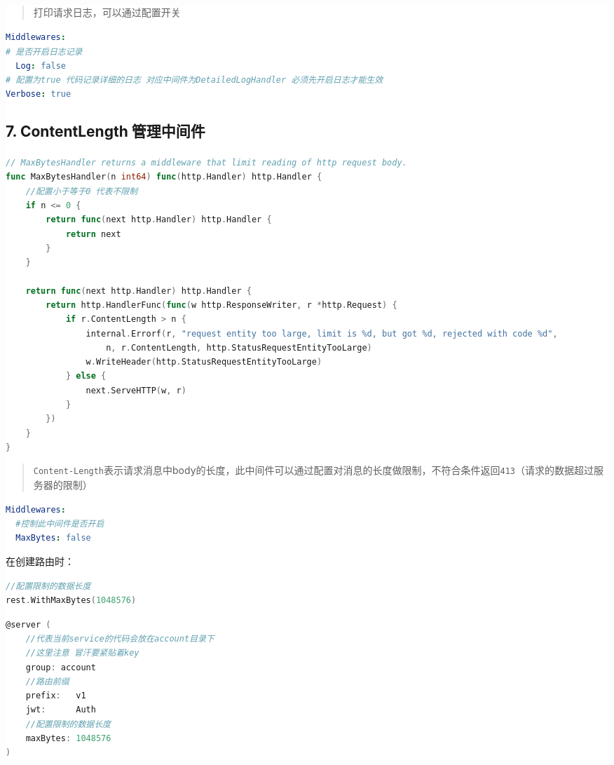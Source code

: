 > 打印请求日志，可以通过配置开关

```yaml
Middlewares:
# 是否开启日志记录
  Log: false
# 配置为true 代码记录详细的日志 对应中间件为DetailedLogHandler 必须先开启日志才能生效
Verbose: true
```

## 7. ContentLength 管理中间件

```go
// MaxBytesHandler returns a middleware that limit reading of http request body.
func MaxBytesHandler(n int64) func(http.Handler) http.Handler {
    //配置小于等于0 代表不限制
	if n <= 0 {
		return func(next http.Handler) http.Handler {
			return next
		}
	}

	return func(next http.Handler) http.Handler {
		return http.HandlerFunc(func(w http.ResponseWriter, r *http.Request) {
			if r.ContentLength > n {
				internal.Errorf(r, "request entity too large, limit is %d, but got %d, rejected with code %d",
					n, r.ContentLength, http.StatusRequestEntityTooLarge)
				w.WriteHeader(http.StatusRequestEntityTooLarge)
			} else {
				next.ServeHTTP(w, r)
			}
		})
	}
}
```

> `Content-Length`表示请求消息中body的长度，此中间件可以通过配置对消息的长度做限制，不符合条件返回`413`（请求的数据超过服务器的限制）

```yaml
Middlewares:
  #控制此中间件是否开启
  MaxBytes: false
```

在创建路由时：

```go
//配置限制的数据长度
rest.WithMaxBytes(1048576)
```

```go
@server (
	//代表当前service的代码会放在account目录下
	//这里注意 冒汗要紧贴着key
	group: account
	//路由前缀
	prefix:   v1
	jwt:      Auth
    //配置限制的数据长度
	maxBytes: 1048576
)
```
